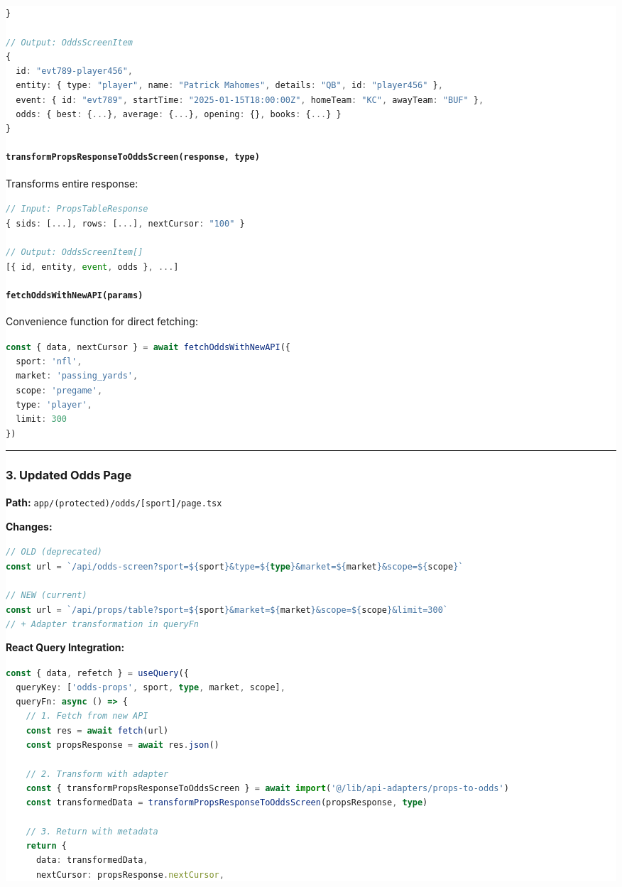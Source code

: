 ```typescript
}

// Output: OddsScreenItem
{
  id: "evt789-player456",
  entity: { type: "player", name: "Patrick Mahomes", details: "QB", id: "player456" },
  event: { id: "evt789", startTime: "2025-01-15T18:00:00Z", homeTeam: "KC", awayTeam: "BUF" },
  odds: { best: {...}, average: {...}, opening: {}, books: {...} }
}
```

#### `transformPropsResponseToOddsScreen(response, type)`
Transforms entire response:
```typescript
// Input: PropsTableResponse
{ sids: [...], rows: [...], nextCursor: "100" }

// Output: OddsScreenItem[]
[{ id, entity, event, odds }, ...]
```

#### `fetchOddsWithNewAPI(params)`
Convenience function for direct fetching:
```typescript
const { data, nextCursor } = await fetchOddsWithNewAPI({
  sport: 'nfl',
  market: 'passing_yards',
  scope: 'pregame',
  type: 'player',
  limit: 300
})
```

---

### 3. Updated Odds Page
**Path:** `app/(protected)/odds/[sport]/page.tsx`

**Changes:**
```typescript
// OLD (deprecated)
const url = `/api/odds-screen?sport=${sport}&type=${type}&market=${market}&scope=${scope}`

// NEW (current)
const url = `/api/props/table?sport=${sport}&market=${market}&scope=${scope}&limit=300`
// + Adapter transformation in queryFn
```

**React Query Integration:**
```typescript
const { data, refetch } = useQuery({
  queryKey: ['odds-props', sport, type, market, scope],
  queryFn: async () => {
    // 1. Fetch from new API
    const res = await fetch(url)
    const propsResponse = await res.json()
    
    // 2. Transform with adapter
    const { transformPropsResponseToOddsScreen } = await import('@/lib/api-adapters/props-to-odds')
    const transformedData = transformPropsResponseToOddsScreen(propsResponse, type)
    
    // 3. Return with metadata
    return {
      data: transformedData,
      nextCursor: propsResponse.nextCursor,
```